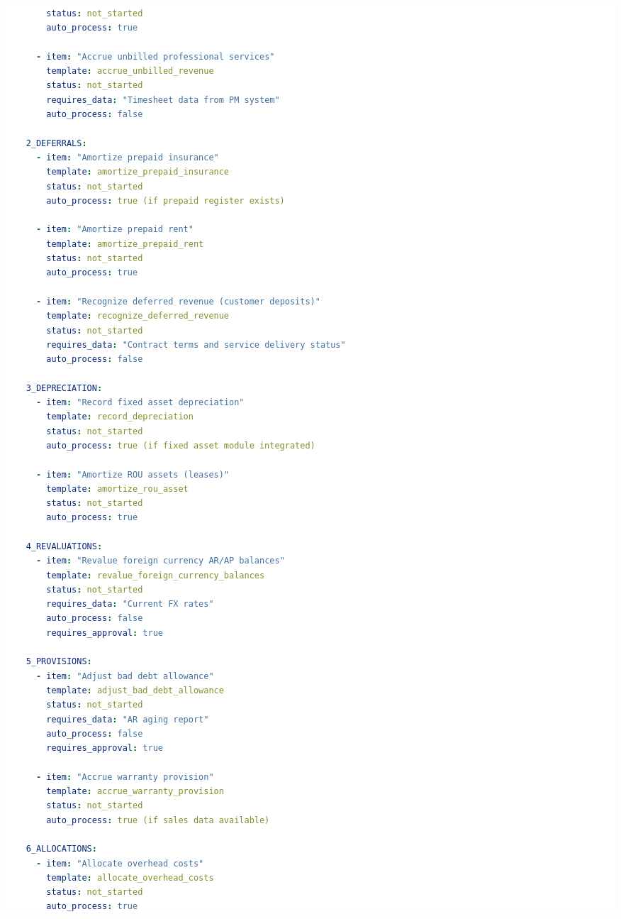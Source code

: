```yaml
        status: not_started
        auto_process: true
        
      - item: "Accrue unbilled professional services"
        template: accrue_unbilled_revenue
        status: not_started
        requires_data: "Timesheet data from PM system"
        auto_process: false
        
    2_DEFERRALS:
      - item: "Amortize prepaid insurance"
        template: amortize_prepaid_insurance
        status: not_started
        auto_process: true (if prepaid register exists)
        
      - item: "Amortize prepaid rent"
        template: amortize_prepaid_rent
        status: not_started
        auto_process: true
        
      - item: "Recognize deferred revenue (customer deposits)"
        template: recognize_deferred_revenue
        status: not_started
        requires_data: "Contract terms and service delivery status"
        auto_process: false
        
    3_DEPRECIATION:
      - item: "Record fixed asset depreciation"
        template: record_depreciation
        status: not_started
        auto_process: true (if fixed asset module integrated)
        
      - item: "Amortize ROU assets (leases)"
        template: amortize_rou_asset
        status: not_started
        auto_process: true
        
    4_REVALUATIONS:
      - item: "Revalue foreign currency AR/AP balances"
        template: revalue_foreign_currency_balances
        status: not_started
        requires_data: "Current FX rates"
        auto_process: false
        requires_approval: true
        
    5_PROVISIONS:
      - item: "Adjust bad debt allowance"
        template: adjust_bad_debt_allowance
        status: not_started
        requires_data: "AR aging report"
        auto_process: false
        requires_approval: true
        
      - item: "Accrue warranty provision"
        template: accrue_warranty_provision
        status: not_started
        auto_process: true (if sales data available)
        
    6_ALLOCATIONS:
      - item: "Allocate overhead costs"
        template: allocate_overhead_costs
        status: not_started
        auto_process: true
```